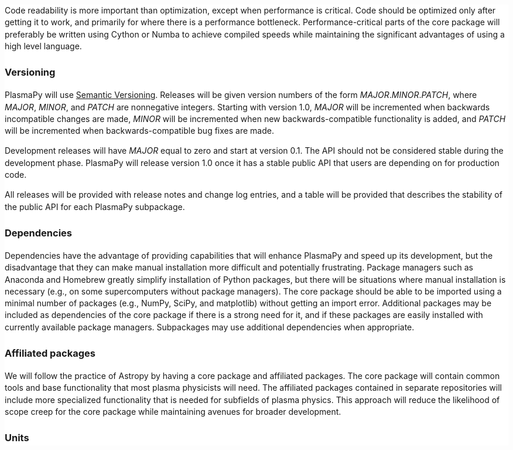 Code readability is more important than optimization, except when
performance is critical.  Code should be optimized only after getting
it to work, and primarily for where there is a performance bottleneck.
Performance-critical parts of the core package will preferably be
written using Cython or Numba to achieve compiled speeds while
maintaining the significant advantages of using a high level language.

### Versioning

PlasmaPy will use [Semantic Versioning](http://semver.org/).  Releases
will be given version numbers of the form *MAJOR*.*MINOR*.*PATCH*,
where *MAJOR*, *MINOR*, and *PATCH* are nonnegative integers. Starting
with version 1.0, *MAJOR* will be incremented when backwards
incompatible changes are made, *MINOR* will be incremented when new
backwards-compatible functionality is added, and *PATCH* will be
incremented when backwards-compatible bug fixes are made.  

Development releases will have *MAJOR* equal to zero and start at
version 0.1.  The API should not be considered stable during the
development phase.  PlasmaPy will release version 1.0 once it has a
stable public API that users are depending on for production code.

All releases will be provided with release notes and change log
entries, and a table will be provided that describes the stability of
the public API for each PlasmaPy subpackage.

### Dependencies

Dependencies have the advantage of providing capabilities that will
enhance PlasmaPy and speed up its development, but the disadvantage
that they can make manual installation more difficult and potentially
frustrating.  Package managers such as Anaconda and Homebrew greatly
simplify installation of Python packages, but there will be situations
where manual installation is necessary (e.g., on some supercomputers
without package managers).  The core package should be able to be
imported using a minimal number of packages (e.g., NumPy, SciPy, and
matplotlib) without getting an import error.  Additional packages may
be included as dependencies of the core package if there is a strong
need for it, and if these packages are easily installed with currently
available package managers.  Subpackages may use additional
dependencies when appropriate.

### Affiliated packages

We will follow the practice of Astropy by having a core package and
affiliated packages.  The core package will contain common tools and
base functionality that most plasma physicists will need.  The
affiliated packages contained in separate repositories will include
more specialized functionality that is needed for subfields of plasma
physics.  This approach will reduce the likelihood of scope creep for
the core package while maintaining avenues for broader development.

### Units
